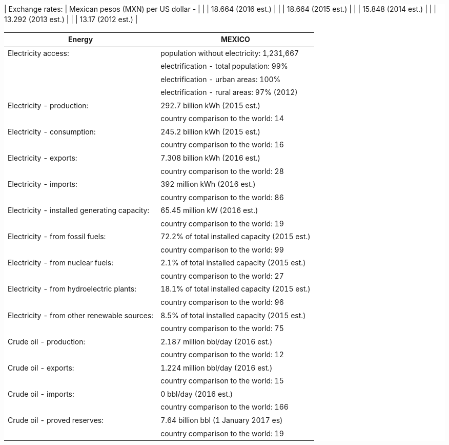 | Exchange rates: | Mexican pesos (MXN) per US dollar - |
| | 18.664 (2016 est.) |
| | 18.664 (2015 est.) |
| | 15.848 (2014 est.) |
| | 13.292 (2013 est.) |
| | 13.17 (2012 est.) |

| Energy | MEXICO |
| --- | --- |
| Electricity access: | population without electricity: 1,231,667 |
| | electrification - total population: 99% |
| | electrification - urban areas: 100% |
| | electrification - rural areas: 97% (2012) |
| Electricity - production: | 292.7 billion kWh (2015 est.) |
| | country comparison to the world: 14 |
| Electricity - consumption: | 245.2 billion kWh (2015 est.) |
| | country comparison to the world: 16 |
| Electricity - exports: | 7.308 billion kWh (2016 est.) |
| | country comparison to the world: 28 |
| Electricity - imports: | 392 million kWh (2016 est.) |
| | country comparison to the world: 86 |
| Electricity - installed generating capacity: | 65.45 million kW (2016 est.) |
| | country comparison to the world: 19 |
| Electricity - from fossil fuels: | 72.2% of total installed capacity (2015 est.) |
| | country comparison to the world: 99 |
| Electricity - from nuclear fuels: | 2.1% of total installed capacity (2015 est.) |
| | country comparison to the world: 27 |
| Electricity - from hydroelectric plants: | 18.1% of total installed capacity (2015 est.) |
| | country comparison to the world: 96 |
| Electricity - from other renewable sources: | 8.5% of total installed capacity (2015 est.) |
| | country comparison to the world: 75 |
| Crude oil - production: | 2.187 million bbl/day (2016 est.) |
| | country comparison to the world: 12 |
| Crude oil - exports: | 1.224 million bbl/day (2016 est.) |
| | country comparison to the world: 15 |
| Crude oil - imports: | 0 bbl/day (2016 est.) |
| | country comparison to the world: 166 |
| Crude oil - proved reserves: | 7.64 billion bbl (1 January 2017 es) |
| | country comparison to the world: 19 |